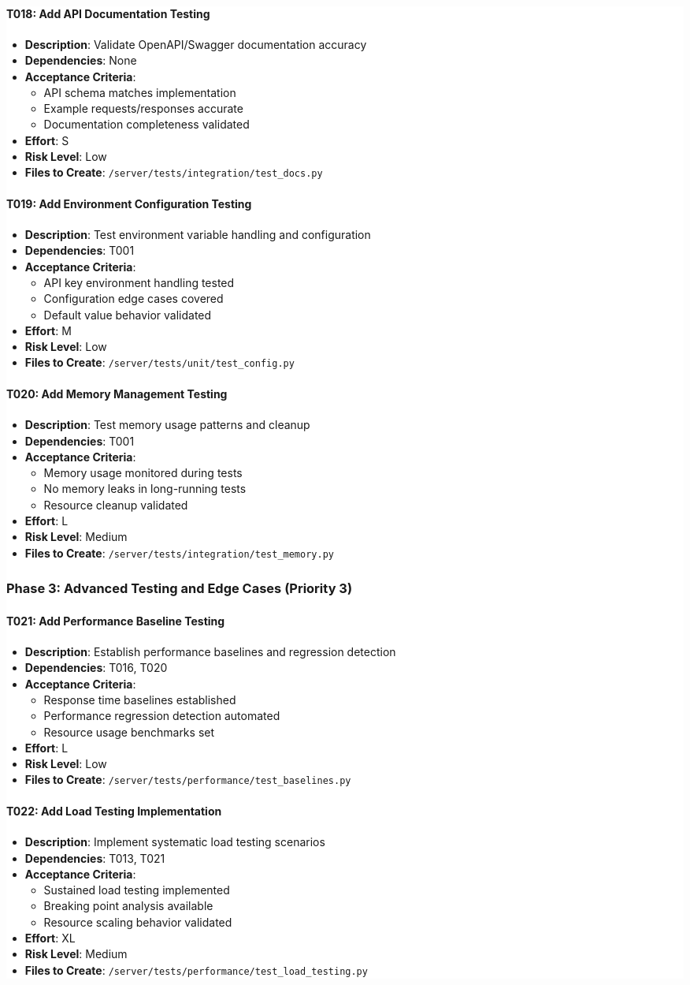 #### T018: Add API Documentation Testing
- **Description**: Validate OpenAPI/Swagger documentation accuracy
- **Dependencies**: None
- **Acceptance Criteria**:
  - API schema matches implementation
  - Example requests/responses accurate
  - Documentation completeness validated
- **Effort**: S
- **Risk Level**: Low
- **Files to Create**: `/server/tests/integration/test_docs.py`

#### T019: Add Environment Configuration Testing
- **Description**: Test environment variable handling and configuration
- **Dependencies**: T001
- **Acceptance Criteria**:
  - API key environment handling tested
  - Configuration edge cases covered
  - Default value behavior validated
- **Effort**: M
- **Risk Level**: Low
- **Files to Create**: `/server/tests/unit/test_config.py`

#### T020: Add Memory Management Testing
- **Description**: Test memory usage patterns and cleanup
- **Dependencies**: T001
- **Acceptance Criteria**:
  - Memory usage monitored during tests
  - No memory leaks in long-running tests
  - Resource cleanup validated
- **Effort**: L
- **Risk Level**: Medium
- **Files to Create**: `/server/tests/integration/test_memory.py`

### Phase 3: Advanced Testing and Edge Cases (Priority 3)

#### T021: Add Performance Baseline Testing
- **Description**: Establish performance baselines and regression detection
- **Dependencies**: T016, T020
- **Acceptance Criteria**:
  - Response time baselines established
  - Performance regression detection automated
  - Resource usage benchmarks set
- **Effort**: L
- **Risk Level**: Low
- **Files to Create**: `/server/tests/performance/test_baselines.py`

#### T022: Add Load Testing Implementation
- **Description**: Implement systematic load testing scenarios
- **Dependencies**: T013, T021
- **Acceptance Criteria**:
  - Sustained load testing implemented
  - Breaking point analysis available
  - Resource scaling behavior validated
- **Effort**: XL
- **Risk Level**: Medium
- **Files to Create**: `/server/tests/performance/test_load_testing.py`
